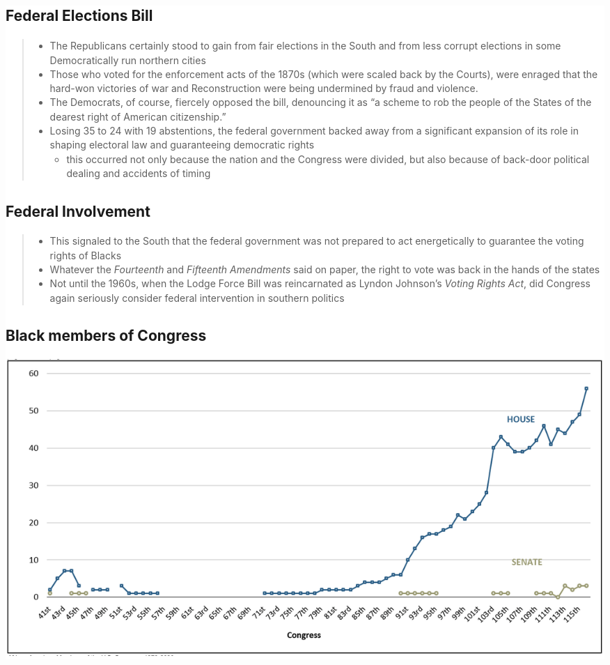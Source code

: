 ## Federal Elections Bill

> - The Republicans certainly stood to gain from fair elections in the
>   South and from less corrupt elections in some Democratically run
>   northern cities
> - Those who voted for the enforcement acts of the 1870s (which were
>   scaled back by the Courts), were enraged that the hard-won victories
>   of war and Reconstruction were being undermined by fraud and
>   violence.
> - The Democrats, of course, fiercely opposed the bill, denouncing it
>   as “a scheme to rob the people of the States of the dearest right of
>   American citizenship.”
> - Losing 35 to 24 with 19 abstentions, the federal government backed
>   away from a significant expansion of its role in shaping electoral
>   law and guaranteeing democratic rights
>   - this occurred not only because the nation and the Congress were
>     divided, but also because of back-door political dealing and
>     accidents of timing

## Federal Involvement

> - This signaled to the South that the federal government was not
>   prepared to act energetically to guarantee the voting rights of
>   Blacks
> - Whatever the *Fourteenth* and *Fifteenth Amendments* said on paper,
>   the right to vote was back in the hands of the states
> - Not until the 1960s, when the Lodge Force Bill was reincarnated as
>   Lyndon Johnson’s *Voting Rights Act*, did Congress again seriously
>   consider federal intervention in southern politics

## Black members of Congress

![](img/black-congress.png)
